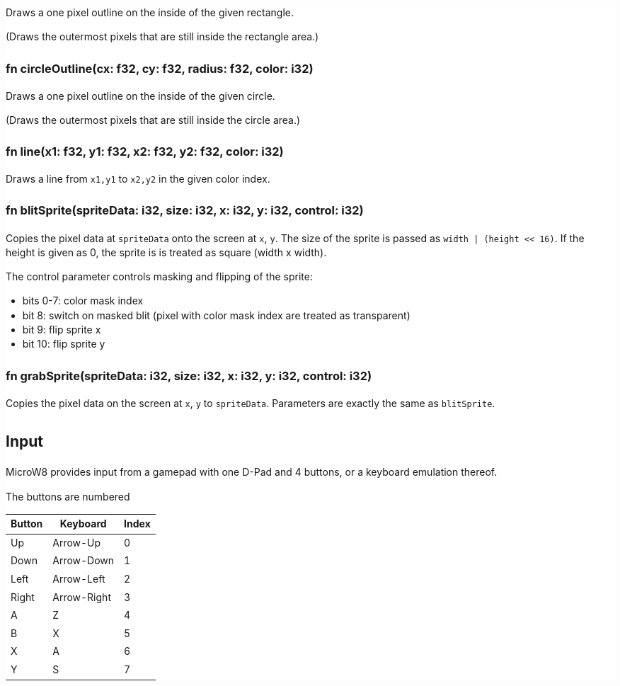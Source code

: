 Draws a one pixel outline on the inside of the given rectangle.

(Draws the outermost pixels that are still inside the rectangle area.)

### fn circleOutline(cx: f32, cy: f32, radius: f32, color: i32)

Draws a one pixel outline on the inside of the given circle.

(Draws the outermost pixels that are still inside the circle area.)

### fn line(x1: f32, y1: f32, x2: f32, y2: f32, color: i32)

Draws a line from `x1,y1` to `x2,y2` in the given color index.

### fn blitSprite(spriteData: i32, size: i32, x: i32, y: i32, control: i32)

Copies the pixel data at `spriteData` onto the screen at `x`, `y`. The size of the sprite is passed as `width | (height << 16)`.
If the height is given as 0, the sprite is is treated as square (width x width).

The control parameter controls masking and flipping of the sprite:
* bits 0-7: color mask index
* bit 8: switch on masked blit (pixel with color mask index are treated as transparent)
* bit 9: flip sprite x
* bit 10: flip sprite y

### fn grabSprite(spriteData: i32, size: i32, x: i32, y: i32, control: i32)

Copies the pixel data on the screen at `x`, `y` to `spriteData`. Parameters are exactly the same as `blitSprite`.

## Input

MicroW8 provides input from a gamepad with one D-Pad and 4 buttons, or a keyboard emulation thereof.

The buttons are numbered

| Button | Keyboard    | Index |
| ------ | ----------- | ----- |
| Up     | Arrow-Up    | 0     |
| Down   | Arrow-Down  | 1     |
| Left   | Arrow-Left  | 2     |
| Right  | Arrow-Right | 3     |
| A      | Z           | 4     |
| B      | X           | 5     |
| X      | A           | 6     |
| Y      | S           | 7     |

